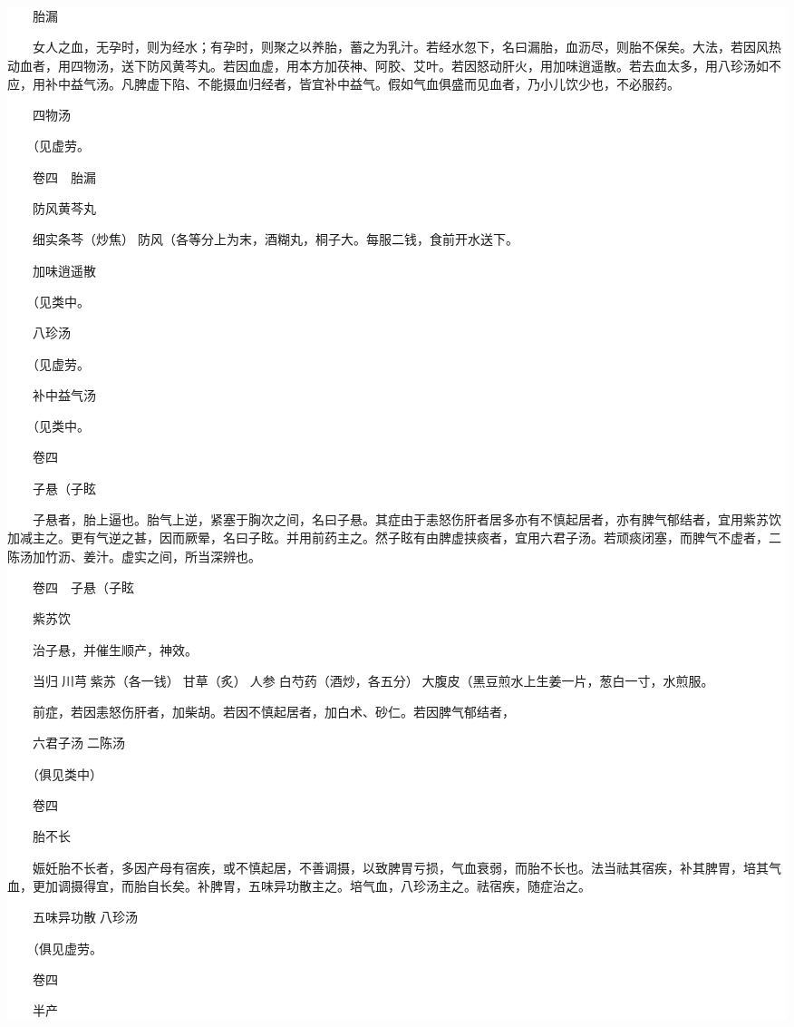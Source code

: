 

　　胎漏

　　女人之血，无孕时，则为经水；有孕时，则聚之以养胎，蓄之为乳汁。若经水忽下，名曰漏胎，血沥尽，则胎不保矣。大法，若因风热动血者，用四物汤，送下防风黄芩丸。若因血虚，用本方加茯神、阿胶、艾叶。若因怒动肝火，用加味逍遥散。若去血太多，用八珍汤如不应，用补中益气汤。凡脾虚下陷、不能摄血归经者，皆宜补中益气。假如气血俱盛而见血者，乃小儿饮少也，不必服药。

　　四物汤

　　（见虚劳。

　　卷四　胎漏

　　防风黄芩丸

　　细实条芩（炒焦） 防风（各等分上为末，酒糊丸，桐子大。每服二钱，食前开水送下。

　　加味逍遥散

　　（见类中。

　　八珍汤

　　（见虚劳。

　　补中益气汤

　　（见类中。

　　卷四

　　子悬（子眩

　　子悬者，胎上逼也。胎气上逆，紧塞于胸次之间，名曰子悬。其症由于恚怒伤肝者居多亦有不慎起居者，亦有脾气郁结者，宜用紫苏饮加减主之。更有气逆之甚，因而厥晕，名曰子眩。并用前药主之。然子眩有由脾虚挟痰者，宜用六君子汤。若顽痰闭塞，而脾气不虚者，二陈汤加竹沥、姜汁。虚实之间，所当深辨也。

　　卷四　子悬（子眩

　　紫苏饮

　　治子悬，并催生顺产，神效。

　　当归 川芎 紫苏（各一钱） 甘草（炙） 人参 白芍药（酒炒，各五分） 大腹皮（黑豆煎水上生姜一片，葱白一寸，水煎服。

　　前症，若因恚怒伤肝者，加柴胡。若因不慎起居者，加白术、砂仁。若因脾气郁结者，

　　六君子汤 二陈汤

　　（俱见类中）

　　卷四

　　胎不长

　　娠妊胎不长者，多因产母有宿疾，或不慎起居，不善调摄，以致脾胃亏损，气血衰弱，而胎不长也。法当祛其宿疾，补其脾胃，培其气血，更加调摄得宜，而胎自长矣。补脾胃，五味异功散主之。培气血，八珍汤主之。祛宿疾，随症治之。

　　五味异功散 八珍汤

　　（俱见虚劳。

　　卷四

　　半产

